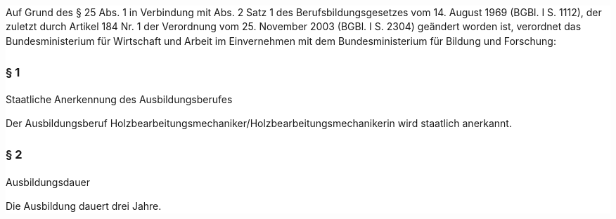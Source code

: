 Auf Grund des § 25 Abs. 1 in Verbindung mit Abs. 2 Satz 1 des
Berufsbildungsgesetzes vom 14. August 1969 (BGBl. I S. 1112), der
zuletzt durch Artikel 184 Nr. 1 der Verordnung vom 25. November 2003
(BGBl. I S. 2304) geändert worden ist, verordnet das Bundesministerium
für Wirtschaft und Arbeit im Einvernehmen mit dem Bundesministerium für
Bildung und Forschung:

</div>

</div>

</div>

</div>

<span id="BJNR164500004BJNE000200000.html"></span>

### § 1  
Staatliche Anerkennung des Ausbildungsberufes

<div>

<div class="jnhtml">

<div>

<div class="jurAbsatz">

Der Ausbildungsberuf
Holzbearbeitungsmechaniker/Holzbearbeitungsmechanikerin wird staatlich
anerkannt.

</div>

</div>

</div>

</div>

<span id="BJNR164500004BJNE000300000.html"></span>

### § 2  
Ausbildungsdauer

<div>

<div class="jnhtml">

<div>

<div class="jurAbsatz">

Die Ausbildung dauert drei Jahre.

</div>

</div>

</div>

